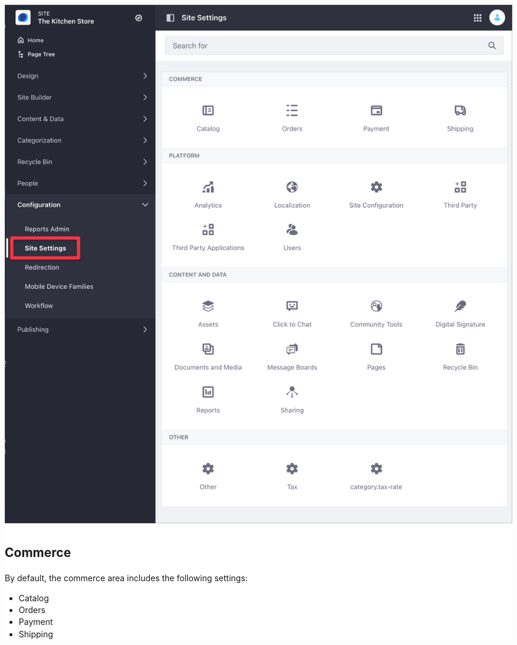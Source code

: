 ![Site Settings are organized into four areas.](./site-settings-ui-reference/images/01.png)

## Commerce

By default, the commerce area includes the following settings:

- Catalog
- Orders
- Payment
- Shipping
